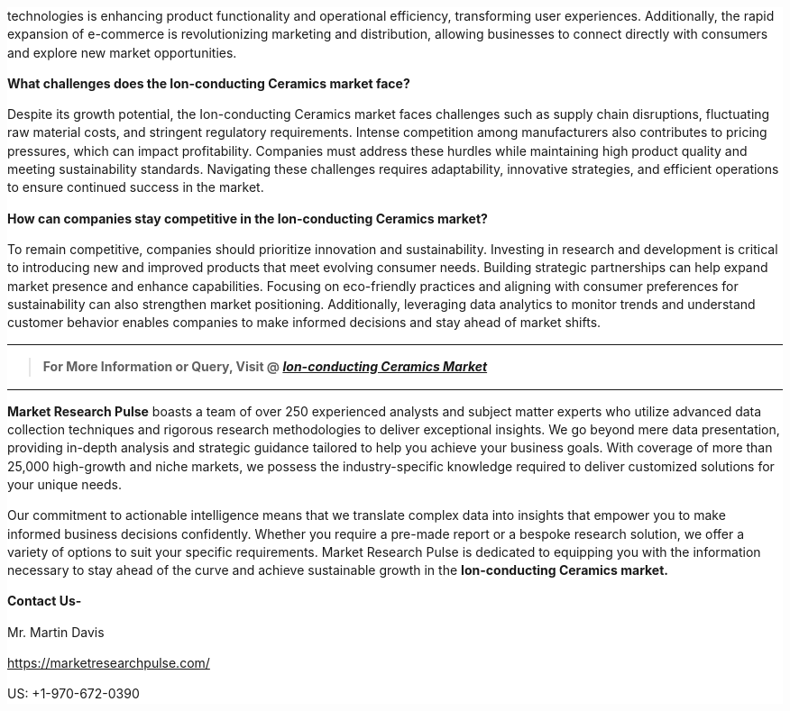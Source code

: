 technologies is enhancing product functionality and operational efficiency, transforming user experiences. Additionally, the rapid expansion of e-commerce is revolutionizing marketing and distribution, allowing businesses to connect directly with consumers and explore new market opportunities.</p><p><strong>What challenges does the Ion-conducting Ceramics market face?</strong></p><p>Despite its growth potential, the Ion-conducting Ceramics market faces challenges such as supply chain disruptions, fluctuating raw material costs, and stringent regulatory requirements. Intense competition among manufacturers also contributes to pricing pressures, which can impact profitability. Companies must address these hurdles while maintaining high product quality and meeting sustainability standards. Navigating these challenges requires adaptability, innovative strategies, and efficient operations to ensure continued success in the market.</p><p><strong>How can companies stay competitive in the Ion-conducting Ceramics market?</strong></p><p>To remain competitive, companies should prioritize innovation and sustainability. Investing in research and development is critical to introducing new and improved products that meet evolving consumer needs. Building strategic partnerships can help expand market presence and enhance capabilities. Focusing on eco-friendly practices and aligning with consumer preferences for sustainability can also strengthen market positioning. Additionally, leveraging data analytics to monitor trends and understand customer behavior enables companies to make informed decisions and stay ahead of market shifts.</p><hr /><blockquote><p><strong>For More Information or Query, Visit @&nbsp;<em><a href="https://marketresearchpulse.com/report/145770/ion-conducting-ceramics-market?utm_source=Linkedin&utm_medium=019">Ion-conducting Ceramics Market</a></em></strong></p></blockquote><hr /><p><strong>Market Research Pulse</strong> boasts a team of over 250 experienced analysts and subject matter experts who utilize advanced data collection techniques and rigorous research methodologies to deliver exceptional insights. We go beyond mere data presentation, providing in-depth analysis and strategic guidance tailored to help you achieve your business goals. With coverage of more than 25,000 high-growth and niche markets, we possess the industry-specific knowledge required to deliver customized solutions for your unique needs.</p><p>Our commitment to actionable intelligence means that we translate complex data into insights that empower you to make informed business decisions confidently. Whether you require a pre-made report or a bespoke research solution, we offer a variety of options to suit your specific requirements. Market Research Pulse is dedicated to equipping you with the information necessary to stay ahead of the curve and achieve sustainable growth in the <strong>Ion-conducting Ceramics market.</strong></p><p><strong>Contact Us-</strong></p><p>Mr. Martin Davis</p><p>https://marketresearchpulse.com/</p><p>US: +1-970-672-0390</p>
